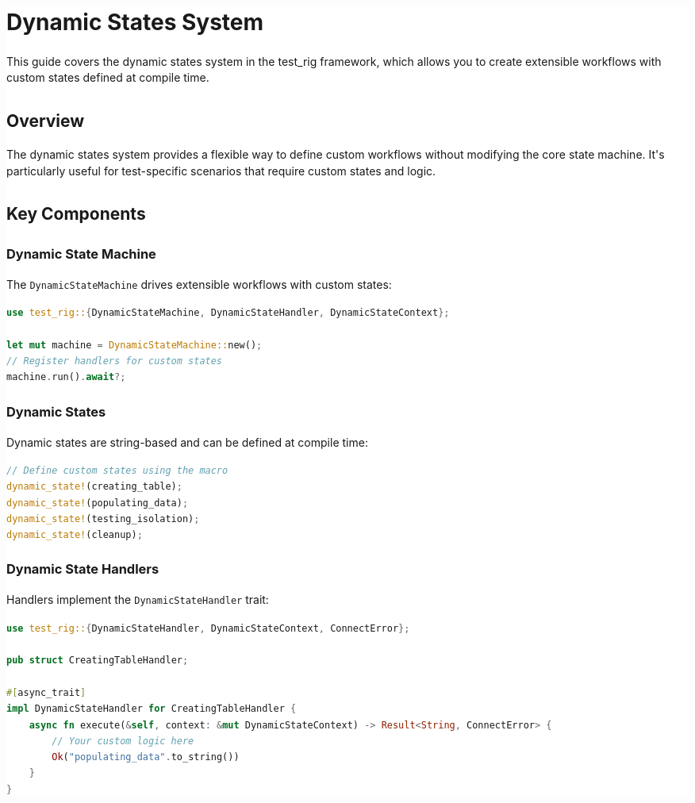 # Dynamic States System

This guide covers the dynamic states system in the test_rig framework, which allows you to create extensible workflows with custom states defined at compile time.

## Overview

The dynamic states system provides a flexible way to define custom workflows without modifying the core state machine. It's particularly useful for test-specific scenarios that require custom states and logic.

## Key Components

### Dynamic State Machine

The `DynamicStateMachine` drives extensible workflows with custom states:

```rust
use test_rig::{DynamicStateMachine, DynamicStateHandler, DynamicStateContext};

let mut machine = DynamicStateMachine::new();
// Register handlers for custom states
machine.run().await?;
```

### Dynamic States

Dynamic states are string-based and can be defined at compile time:

```rust
// Define custom states using the macro
dynamic_state!(creating_table);
dynamic_state!(populating_data);
dynamic_state!(testing_isolation);
dynamic_state!(cleanup);
```

### Dynamic State Handlers

Handlers implement the `DynamicStateHandler` trait:

```rust
use test_rig::{DynamicStateHandler, DynamicStateContext, ConnectError};

pub struct CreatingTableHandler;

#[async_trait]
impl DynamicStateHandler for CreatingTableHandler {
    async fn execute(&self, context: &mut DynamicStateContext) -> Result<String, ConnectError> {
        // Your custom logic here
        Ok("populating_data".to_string())
    }
}
```
